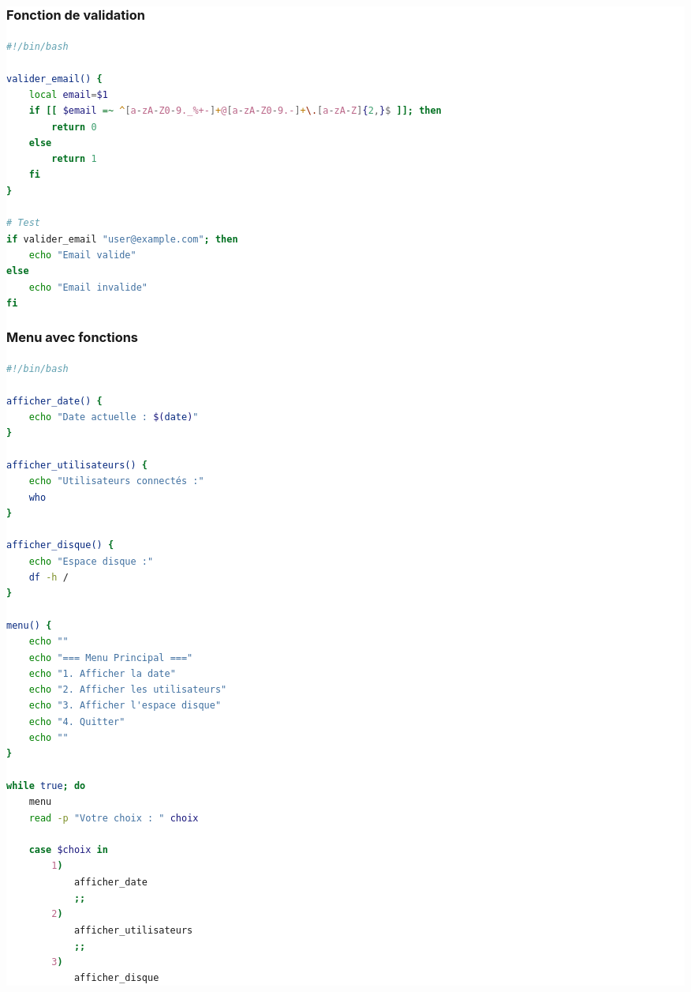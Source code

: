 ### Fonction de validation

```bash
#!/bin/bash

valider_email() {
    local email=$1
    if [[ $email =~ ^[a-zA-Z0-9._%+-]+@[a-zA-Z0-9.-]+\.[a-zA-Z]{2,}$ ]]; then
        return 0
    else
        return 1
    fi
}

# Test
if valider_email "user@example.com"; then
    echo "Email valide"
else
    echo "Email invalide"
fi
```

### Menu avec fonctions

```bash
#!/bin/bash

afficher_date() {
    echo "Date actuelle : $(date)"
}

afficher_utilisateurs() {
    echo "Utilisateurs connectés :"
    who
}

afficher_disque() {
    echo "Espace disque :"
    df -h /
}

menu() {
    echo ""
    echo "=== Menu Principal ==="
    echo "1. Afficher la date"
    echo "2. Afficher les utilisateurs"
    echo "3. Afficher l'espace disque"
    echo "4. Quitter"
    echo ""
}

while true; do
    menu
    read -p "Votre choix : " choix

    case $choix in
        1)
            afficher_date
            ;;
        2)
            afficher_utilisateurs
            ;;
        3)
            afficher_disque
```